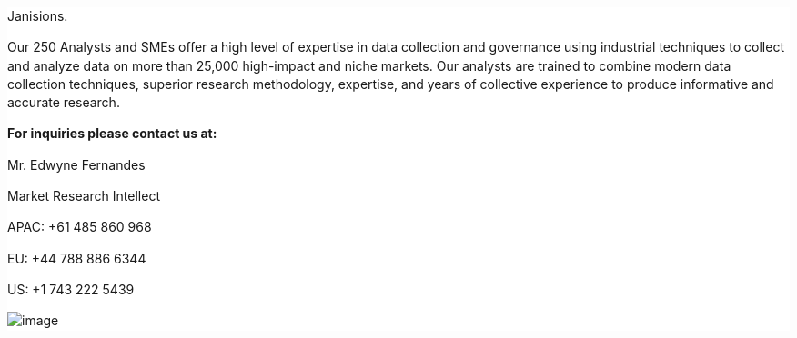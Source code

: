 Janisions.</p><p><span class="">Our 250 Analysts and SMEs offer a high level of expertise in data collection and governance using industrial techniques to collect and analyze data on more than 25,000 high-impact and niche markets. Our analysts are trained to combine modern data collection techniques, superior research methodology, expertise, and years of collective experience to produce informative and accurate research.</span></p><p><strong>For inquiries please contact us at:</strong></p><p>Mr. Edwyne Fernandes</p><p>Market Research Intellect</p><p>APAC: +61 485 860 968</p><p>EU: +44 788 886 6344</p><p>US: +1 743 222 5439</p>
![image](https://github.com/user-attachments/assets/8d6494b4-2c58-4cb4-9f53-d18ae6e10cd7)
